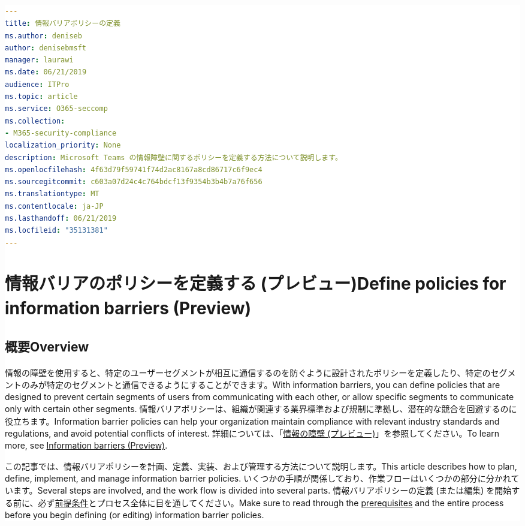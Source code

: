 ```yaml
---
title: 情報バリアポリシーの定義
ms.author: deniseb
author: denisebmsft
manager: laurawi
ms.date: 06/21/2019
audience: ITPro
ms.topic: article
ms.service: O365-seccomp
ms.collection:
- M365-security-compliance
localization_priority: None
description: Microsoft Teams の情報障壁に関するポリシーを定義する方法について説明します。
ms.openlocfilehash: 4f63d79f59741f74d2ac8167a8cd86717c6f9ec4
ms.sourcegitcommit: c603a07d24c4c764bdcf13f9354b3b4b7a76f656
ms.translationtype: MT
ms.contentlocale: ja-JP
ms.lasthandoff: 06/21/2019
ms.locfileid: "35131381"
---
```

# <a name="define-policies-for-information-barriers-preview"></a><span data-ttu-id="1d32e-103">情報バリアのポリシーを定義する (プレビュー)</span><span class="sxs-lookup"><span data-stu-id="1d32e-103">Define policies for information barriers (Preview)</span></span>

## <a name="overview"></a><span data-ttu-id="1d32e-104">概要</span><span class="sxs-lookup"><span data-stu-id="1d32e-104">Overview</span></span>

<span data-ttu-id="1d32e-105">情報の障壁を使用すると、特定のユーザーセグメントが相互に通信するのを防ぐように設計されたポリシーを定義したり、特定のセグメントのみが特定のセグメントと通信できるようにすることができます。</span><span class="sxs-lookup"><span data-stu-id="1d32e-105">With information barriers, you can define policies that are designed to prevent certain segments of users from communicating with each other, or allow specific segments to communicate only with certain other segments.</span></span> <span data-ttu-id="1d32e-106">情報バリアポリシーは、組織が関連する業界標準および規制に準拠し、潜在的な競合を回避するのに役立ちます。</span><span class="sxs-lookup"><span data-stu-id="1d32e-106">Information barrier policies can help your organization maintain compliance with relevant industry standards and regulations, and avoid potential conflicts of interest.</span></span> <span data-ttu-id="1d32e-107">詳細については、「[情報の障壁 (プレビュー)](information-barriers.md)」を参照してください。</span><span class="sxs-lookup"><span data-stu-id="1d32e-107">To learn more, see [Information barriers (Preview)](information-barriers.md).</span></span> 

<span data-ttu-id="1d32e-108">この記事では、情報バリアポリシーを計画、定義、実装、および管理する方法について説明します。</span><span class="sxs-lookup"><span data-stu-id="1d32e-108">This article describes how to plan, define, implement, and manage information barrier policies.</span></span> <span data-ttu-id="1d32e-109">いくつかの手順が関係しており、作業フローはいくつかの部分に分かれています。</span><span class="sxs-lookup"><span data-stu-id="1d32e-109">Several steps are involved, and the work flow is divided into several parts.</span></span> <span data-ttu-id="1d32e-110">情報バリアポリシーの定義 (または編集) を開始する前に、必ず[前提条件](#prerequisites)とプロセス全体に目を通してください。</span><span class="sxs-lookup"><span data-stu-id="1d32e-110">Make sure to read through the [prerequisites](#prerequisites) and the entire process before you begin defining (or editing) information barrier policies.</span></span>
